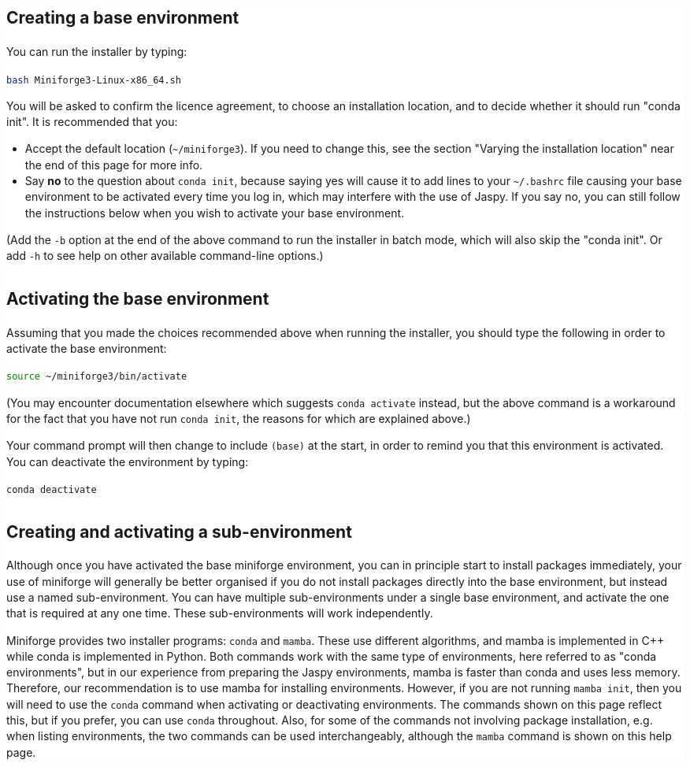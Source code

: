 ## Creating a base environment

You can run the installer by typing:

```bash
bash Miniforge3-Linux-x86_64.sh
```

You will be asked to confirm the licence agreement, to choose an installation
location, and to decide whether it should run "conda init". It is recommended
that you:

- Accept the default location (`~/miniforge3`). If you need to change this, see
the section "Varying the installation location" near the end of this page for more info.
- Say **no** to the question about `conda init`, because saying yes will cause it to add
lines to your `~/.bashrc` file causing your base environment to be activated every time
you log in, which may interfere with the use of Jaspy. If you say no, you can still
follow the instructions below when you wish to activate your base environment.  

(Add the `-b` option at the end of the above command to run the installer in
batch mode, which will also skip the "conda init". Or add `-h` to see help on
other available command-line options.)

## Activating the base environment

Assuming that you made the choices recommended above when running the
installer, you should type the following in order to activate the base
environment:

```bash
source ~/miniforge3/bin/activate
```

(You may encounter documentation elsewhere which suggests `conda activate`
instead, but the above command is a workaround for the fact that you have not
run `conda init`, the reasons for which are explained above.)

Your command prompt will then change to include `(base)` at the start, in
order to remind you that this environment is activated. You can deactivate the
environment by typing:

```bash
conda deactivate
```

## Creating and activating a sub-environment

Although once you have activated the base miniforge environment, you can in
principle start to install packages immediately, your use of miniforge will
generally be better organised if you do not install packages directly into the
base environment, but instead use a named sub-environment. You can have
multiple sub-environments under a single base environment, and activate the
one that is required at any one time. These sub-environments will work independently.

Miniforge provides two installer programs: `conda` and `mamba`. These use
different algorithms, and mamba is implemented in C++ while conda is
implemented in Python.  Both commands work with the same type of environments,
here referred to as "conda environments", but in our experience from preparing the
Jaspy environments, mamba is faster than conda and uses less memory. Therefore,
our recommendation is to use mamba for installing environments.  However, if
you are not running `mamba init`, then you will need to use the `conda`
command when activating or deactivating environments.  The commands shown on this
page reflect this, but if you prefer, you can use `conda` throughout.
Also, for some of the commands not involving package installation, e.g. when
listing environments, the two commands can be used interchangeably, although
the `mamba` command is shown on this help page.
